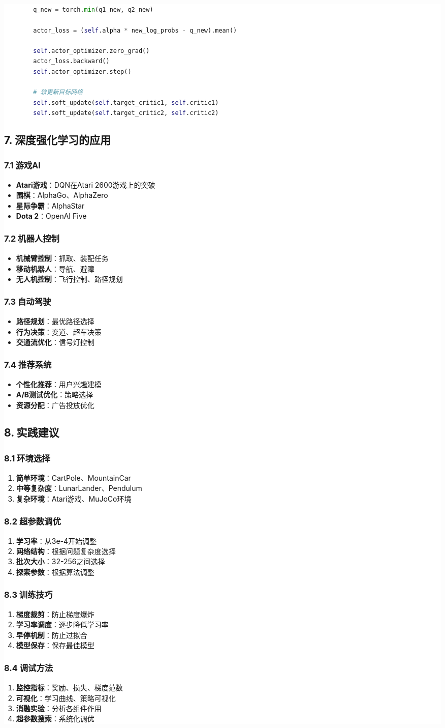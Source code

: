 ```python
        q_new = torch.min(q1_new, q2_new)
        
        actor_loss = (self.alpha * new_log_probs - q_new).mean()
        
        self.actor_optimizer.zero_grad()
        actor_loss.backward()
        self.actor_optimizer.step()
        
        # 软更新目标网络
        self.soft_update(self.target_critic1, self.critic1)
        self.soft_update(self.target_critic2, self.critic2)
```

## 7. 深度强化学习的应用

### 7.1 游戏AI
- **Atari游戏**：DQN在Atari 2600游戏上的突破
- **围棋**：AlphaGo、AlphaZero
- **星际争霸**：AlphaStar
- **Dota 2**：OpenAI Five

### 7.2 机器人控制
- **机械臂控制**：抓取、装配任务
- **移动机器人**：导航、避障
- **无人机控制**：飞行控制、路径规划

### 7.3 自动驾驶
- **路径规划**：最优路径选择
- **行为决策**：变道、超车决策
- **交通流优化**：信号灯控制

### 7.4 推荐系统
- **个性化推荐**：用户兴趣建模
- **A/B测试优化**：策略选择
- **资源分配**：广告投放优化

## 8. 实践建议

### 8.1 环境选择
1. **简单环境**：CartPole、MountainCar
2. **中等复杂度**：LunarLander、Pendulum
3. **复杂环境**：Atari游戏、MuJoCo环境

### 8.2 超参数调优
1. **学习率**：从3e-4开始调整
2. **网络结构**：根据问题复杂度选择
3. **批次大小**：32-256之间选择
4. **探索参数**：根据算法调整

### 8.3 训练技巧
1. **梯度裁剪**：防止梯度爆炸
2. **学习率调度**：逐步降低学习率
3. **早停机制**：防止过拟合
4. **模型保存**：保存最佳模型

### 8.4 调试方法
1. **监控指标**：奖励、损失、梯度范数
2. **可视化**：学习曲线、策略可视化
3. **消融实验**：分析各组件作用
4. **超参数搜索**：系统化调优
